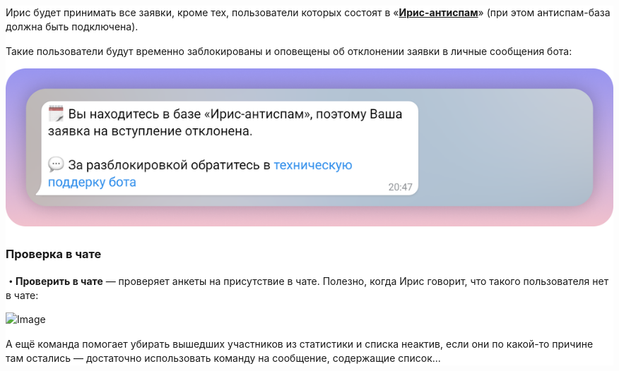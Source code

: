 Ирис будет принимать все заявки, кроме тех, пользователи которых состоят в «[**Ирис-антиспам**](#ирис-антиспам)» (при этом антиспам-база должна быть подключена).

Такие пользователи будут временно заблокированы и оповещены об отклонении заявки в личные сообщения бота:

![Image](img/aeaa6495-ad63-4cc3-822e-f5d8352ac1b5.png)

### Проверка в чате

**・Проверить в чате** — проверяет анкеты на присутствие в чате. Полезно, когда Ирис говорит, что такого пользователя нет в чате:

![Image](img/3571b2ad-d009-42c3-9889-0879e2905913.png)

А ещё команда помогает убирать вышедших участников из статистики и списка неактив, если они по какой-то причине там остались — достаточно использовать команду на сообщение, содержащие список...

